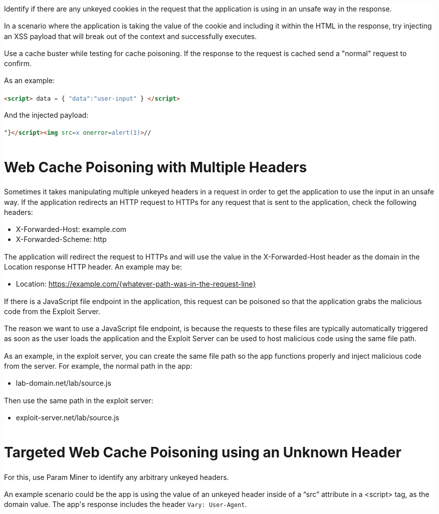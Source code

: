 Identify if there are any unkeyed cookies in the request that the application is using in an unsafe way in the response.

In a scenario where the application is taking the value of the cookie and including it within the HTML in the response, try injecting an XSS payload that will break out of the context and successfully executes.

Use a cache buster while testing for cache poisoning. If the response to the request is cached send a "normal" request to confirm.

As an example:

```html
<script> data = { "data":"user-input" } </script>
```

And the injected payload:

```html
"}</script><img src=x onerror=alert(1)>//
```
# Web Cache Poisoning with Multiple Headers

Sometimes it takes manipulating multiple unkeyed headers in a request in order to get the application to use the input in an unsafe way. If the application redirects an HTTP request to HTTPs for any request that is sent to the application, check the following headers:

- X-Forwarded-Host: example.com
- X-Forwarded-Scheme: http

The application will redirect the request to HTTPs and will use the value in the X-Forwarded-Host header as the domain in the Location response HTTP header. An example may be:

- Location: https://example.com/{whatever-path-was-in-the-request-line}

If there is a JavaScript file endpoint in the application, this request can be poisoned so that the application grabs the malicious code from the Exploit Server. 

The reason we want to use a JavaScript file endpoint, is because the requests to these files are typically automatically triggered as soon as the user loads the application and the Exploit Server can be used to host malicious code using the same file path.

As an example, in the exploit server, you can create the same file path so the app functions properly and inject malicious code from the server. For example, the normal path in the app:

- lab-domain.net/lab/source.js

Then use the same path in the exploit server:

- exploit-server.net/lab/source.js
# Targeted Web Cache Poisoning using an Unknown Header

For this, use Param Miner to identify any arbitrary unkeyed headers. 

An example scenario could be the app is using the value of an unkeyed header inside of a “src” attribute in a \<script> tag, as the domain value. The app's response includes the header `Vary: User-Agent`.
